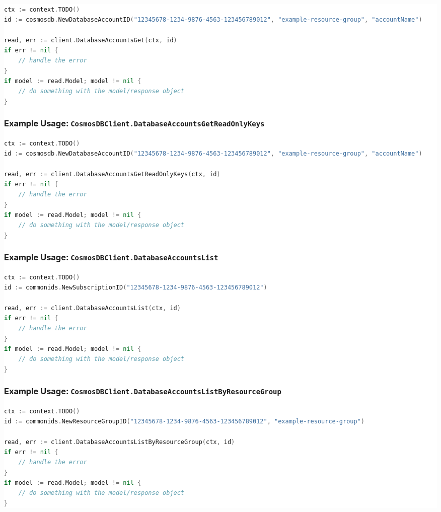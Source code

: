 ```go
ctx := context.TODO()
id := cosmosdb.NewDatabaseAccountID("12345678-1234-9876-4563-123456789012", "example-resource-group", "accountName")

read, err := client.DatabaseAccountsGet(ctx, id)
if err != nil {
	// handle the error
}
if model := read.Model; model != nil {
	// do something with the model/response object
}
```


### Example Usage: `CosmosDBClient.DatabaseAccountsGetReadOnlyKeys`

```go
ctx := context.TODO()
id := cosmosdb.NewDatabaseAccountID("12345678-1234-9876-4563-123456789012", "example-resource-group", "accountName")

read, err := client.DatabaseAccountsGetReadOnlyKeys(ctx, id)
if err != nil {
	// handle the error
}
if model := read.Model; model != nil {
	// do something with the model/response object
}
```


### Example Usage: `CosmosDBClient.DatabaseAccountsList`

```go
ctx := context.TODO()
id := commonids.NewSubscriptionID("12345678-1234-9876-4563-123456789012")

read, err := client.DatabaseAccountsList(ctx, id)
if err != nil {
	// handle the error
}
if model := read.Model; model != nil {
	// do something with the model/response object
}
```


### Example Usage: `CosmosDBClient.DatabaseAccountsListByResourceGroup`

```go
ctx := context.TODO()
id := commonids.NewResourceGroupID("12345678-1234-9876-4563-123456789012", "example-resource-group")

read, err := client.DatabaseAccountsListByResourceGroup(ctx, id)
if err != nil {
	// handle the error
}
if model := read.Model; model != nil {
	// do something with the model/response object
}
```
